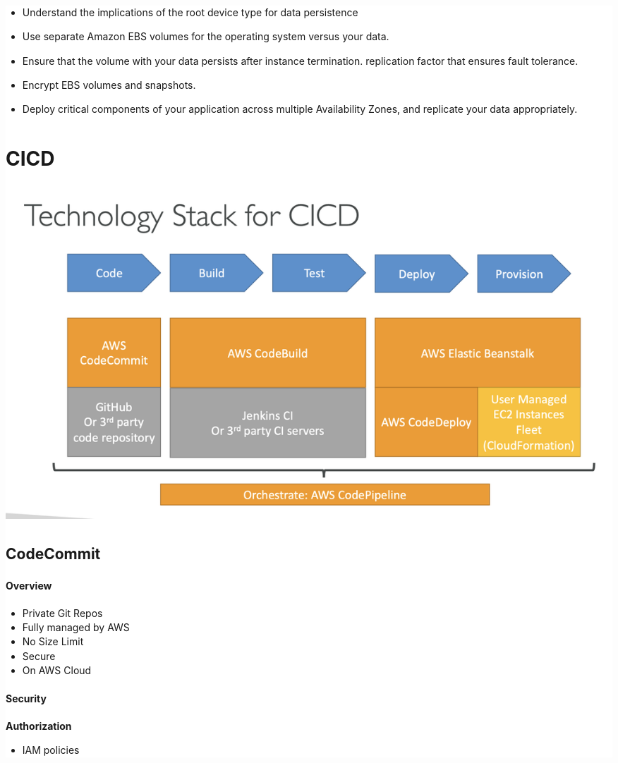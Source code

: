 * Understand the implications of the root device type for data persistence

* Use separate Amazon EBS volumes for the operating system versus your data.

* Ensure that the volume with your data persists after instance termination.
 replication factor that ensures fault tolerance.

* Encrypt EBS volumes and snapshots.

* Deploy critical components of your application across multiple Availability Zones, and replicate your data appropriately.



# CICD

![Alt Text](img/cicd.png)

## CodeCommit

#### Overview

* Private Git Repos
* Fully managed by AWS
* No Size Limit
* Secure
* On AWS Cloud

#### Security
**Authorization**
* IAM policies

